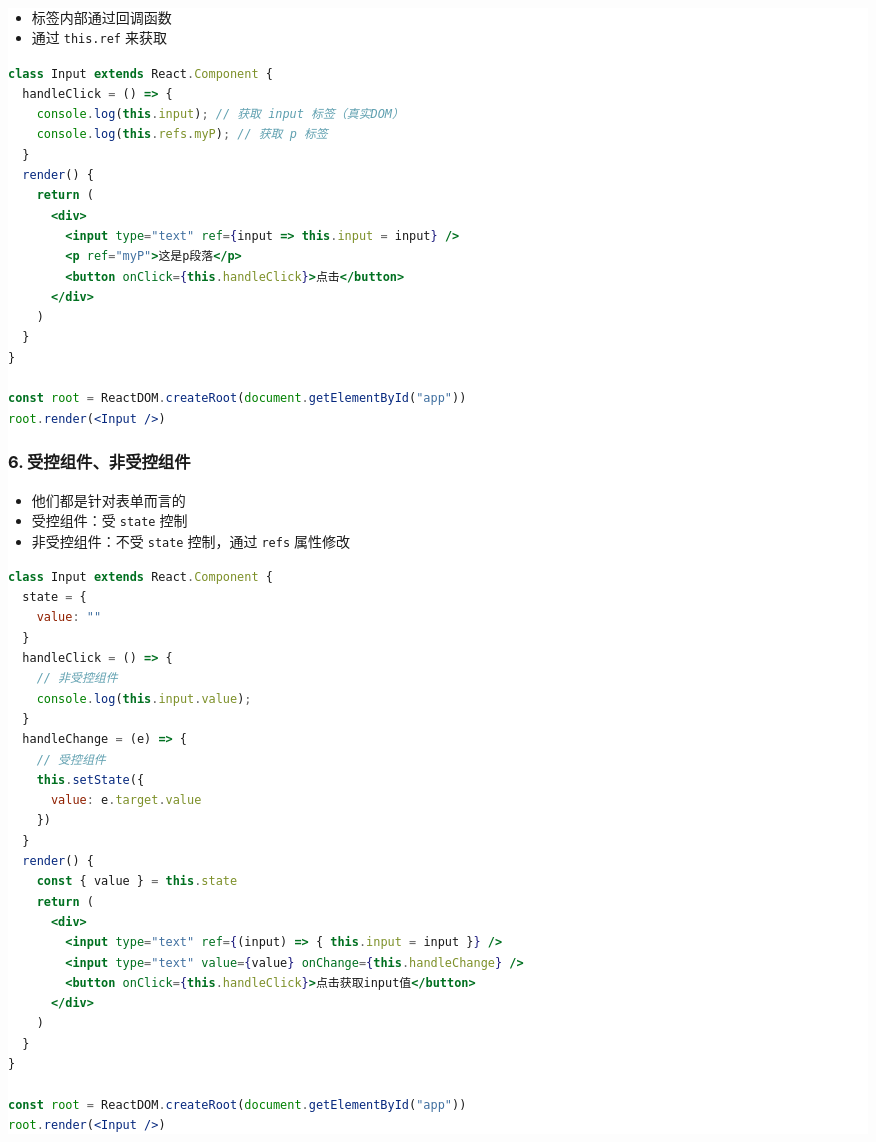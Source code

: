 - 标签内部通过回调函数
- 通过 `this.ref` 来获取

```jsx
class Input extends React.Component {
  handleClick = () => {
    console.log(this.input); // 获取 input 标签（真实DOM）
    console.log(this.refs.myP); // 获取 p 标签
  }
  render() {
    return (
      <div>
        <input type="text" ref={input => this.input = input} />  
        <p ref="myP">这是p段落</p>
        <button onClick={this.handleClick}>点击</button>
      </div>
    )
  }
}

const root = ReactDOM.createRoot(document.getElementById("app"))
root.render(<Input />)
```



### 6. 受控组件、非受控组件

- 他们都是针对表单而言的
- 受控组件：受 `state` 控制
- 非受控组件：不受 `state` 控制，通过 `refs` 属性修改

```jsx
class Input extends React.Component {
  state = {
    value: ""
  }
  handleClick = () => {
    // 非受控组件
    console.log(this.input.value);
  }
  handleChange = (e) => {
    // 受控组件
    this.setState({
      value: e.target.value
    })
  }
  render() {
    const { value } = this.state
    return (
      <div>
        <input type="text" ref={(input) => { this.input = input }} />  
        <input type="text" value={value} onChange={this.handleChange} />  
        <button onClick={this.handleClick}>点击获取input值</button>
      </div>
    )
  }
}

const root = ReactDOM.createRoot(document.getElementById("app"))
root.render(<Input />)
```

